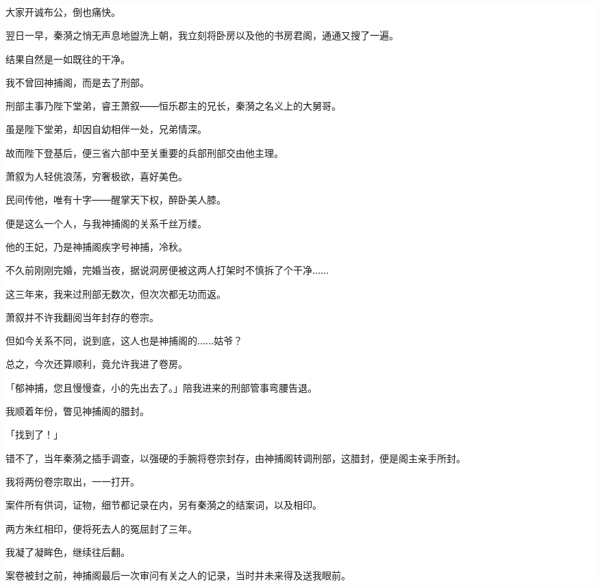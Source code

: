 大家开诚布公，倒也痛快。


翌日一早，秦漪之悄无声息地盥洗上朝，我立刻将卧房以及他的书房君阁，通通又搜了一遍。


结果自然是一如既往的干净。


我不曾回神捕阁，而是去了刑部。


刑部主事乃陛下堂弟，睿王萧叙——恒乐郡主的兄长，秦漪之名义上的大舅哥。


虽是陛下堂弟，却因自幼相伴一处，兄弟情深。


故而陛下登基后，便三省六部中至关重要的兵部刑部交由他主理。


萧叙为人轻佻浪荡，穷奢极欲，喜好美色。


民间传他，唯有十字——醒掌天下权，醉卧美人膝。


便是这么一个人，与我神捕阁的关系千丝万缕。


他的王妃，乃是神捕阁疾字号神捕，冷秋。


不久前刚刚完婚，完婚当夜，据说洞房便被这两人打架时不慎拆了个干净……


这三年来，我来过刑部无数次，但次次都无功而返。


萧叙并不许我翻阅当年封存的卷宗。


但如今关系不同，说到底，这人也是神捕阁的……姑爷？


总之，今次还算顺利，竟允许我进了卷房。


「郁神捕，您且慢慢查，小的先出去了。」陪我进来的刑部管事弯腰告退。


我顺着年份，瞥见神捕阁的腊封。


「找到了！」


错不了，当年秦漪之插手调查，以强硬的手腕将卷宗封存，由神捕阁转调刑部，这腊封，便是阁主亲手所封。


我将两份卷宗取出，一一打开。


案件所有供词，证物，细节都记录在内，另有秦漪之的结案词，以及相印。


两方朱红相印，便将死去人的冤屈封了三年。


我凝了凝眸色，继续往后翻。


案卷被封之前，神捕阁最后一次审问有关之人的记录，当时并未来得及送我眼前。
